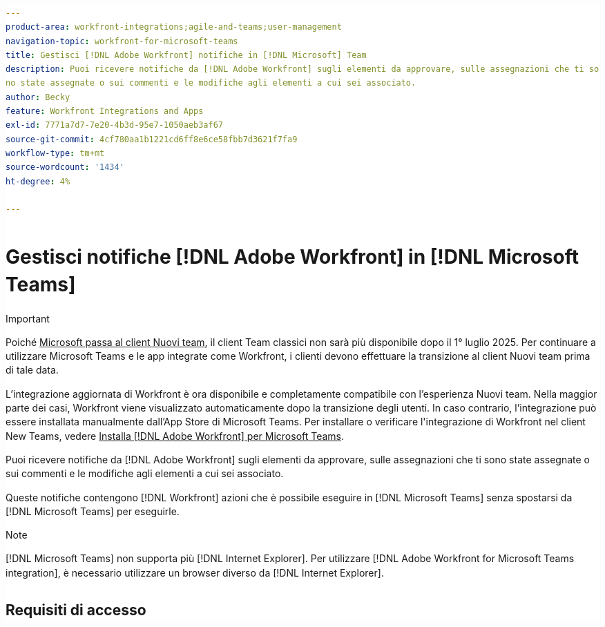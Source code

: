 ```yaml
---
product-area: workfront-integrations;agile-and-teams;user-management
navigation-topic: workfront-for-microsoft-teams
title: Gestisci [!DNL Adobe Workfront] notifiche in [!DNL Microsoft] Team
description: Puoi ricevere notifiche da [!DNL Adobe Workfront] sugli elementi da approvare, sulle assegnazioni che ti sono state assegnate o sui commenti e le modifiche agli elementi a cui sei associato.
author: Becky
feature: Workfront Integrations and Apps
exl-id: 7771a7d7-7e20-4b3d-95e7-1050aeb3af67
source-git-commit: 4cf780aa1b1221cd6ff8e6ce58fbb7d3621f7fa9
workflow-type: tm+mt
source-wordcount: '1434'
ht-degree: 4%

---
```


# Gestisci notifiche [!DNL Adobe Workfront] in [!DNL Microsoft Teams]

>[!IMPORTANT]
>
>Poiché [Microsoft passa al client Nuovi team](https://learn.microsoft.com/en-us/microsoftteams/teams-classic-client-end-of-availability), il client Team classici non sarà più disponibile dopo il 1° luglio 2025. Per continuare a utilizzare Microsoft Teams e le app integrate come Workfront, i clienti devono effettuare la transizione al client Nuovi team prima di tale data.
>
>L’integrazione aggiornata di Workfront è ora disponibile e completamente compatibile con l’esperienza Nuovi team. Nella maggior parte dei casi, Workfront viene visualizzato automaticamente dopo la transizione degli utenti. In caso contrario, l’integrazione può essere installata manualmente dall’App Store di Microsoft Teams. Per installare o verificare l&#39;integrazione di Workfront nel client New Teams, vedere [Installa [!DNL Adobe Workfront] per Microsoft Teams](/help/quicksilver/workfront-integrations-and-apps/using-workfront-with-microsoft-teams/install-workfront-ms-teams.md).

Puoi ricevere notifiche da [!DNL Adobe Workfront] sugli elementi da approvare, sulle assegnazioni che ti sono state assegnate o sui commenti e le modifiche agli elementi a cui sei associato.

Queste notifiche contengono [!DNL Workfront] azioni che è possibile eseguire in [!DNL Microsoft Teams] senza spostarsi da [!DNL Microsoft Teams] per eseguirle.

>[!NOTE]
>
>[!DNL Microsoft Teams] non supporta più [!DNL Internet Explorer]. Per utilizzare [!DNL Adobe Workfront for Microsoft Teams integration], è necessario utilizzare un browser diverso da [!DNL Internet Explorer].




## Requisiti di accesso
